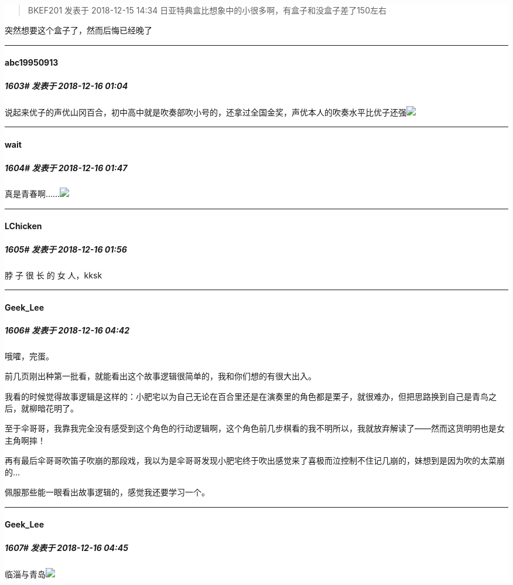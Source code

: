 
<blockquote>BKEF201 发表于 2018-12-15 14:34
日亚特典盒比想象中的小很多啊，有盒子和没盒子差了150左右</blockquote>
突然想要这个盒子了，然而后悔已经晚了


-----

####  abc19950913  
##### 1603#       发表于 2018-12-16 01:04


说起来优子的声优山冈百合，初中高中就是吹奏部吹小号的，还拿过全国金奖，声优本人的吹奏水平比优子还强<img src="https://static.saraba1st.com/image/smiley/face2017/112.png" referrerpolicy="no-referrer">


-----

####  wait  
##### 1604#       发表于 2018-12-16 01:47


真是青春啊……<img src="https://static.saraba1st.com/image/smiley/face2017/018.png" referrerpolicy="no-referrer">


-----

####  LChicken  
##### 1605#       发表于 2018-12-16 01:56


脖 子 很 长 的 女 人，kksk


-----

####  Geek_Lee  
##### 1606#       发表于 2018-12-16 04:42


哦嚯，完蛋。

前几页刚出种第一批看，就能看出这个故事逻辑很简单的，我和你们想的有很大出入。

我看的时候觉得故事逻辑是这样的：小肥宅以为自己无论在百合里还是在演奏里的角色都是栗子，就很难办，但把思路换到自己是青鸟之后，就柳暗花明了。

至于伞哥哥，我靠我完全没有感受到这个角色的行动逻辑啊，这个角色前几步棋看的我不明所以，我就放弃解读了——然而这货明明也是女主角啊摔！

再有最后伞哥哥吹笛子吹崩的那段戏，我以为是伞哥哥发现小肥宅终于吹出感觉来了喜极而泣控制不住记几崩的，妹想到是因为吹的太菜崩的…

佩服那些能一眼看出故事逻辑的，感觉我还要学习一个。


-----

####  Geek_Lee  
##### 1607#       发表于 2018-12-16 04:45


临淄与青岛<img src="https://static.saraba1st.com/image/smiley/face2017/105.png" referrerpolicy="no-referrer">
